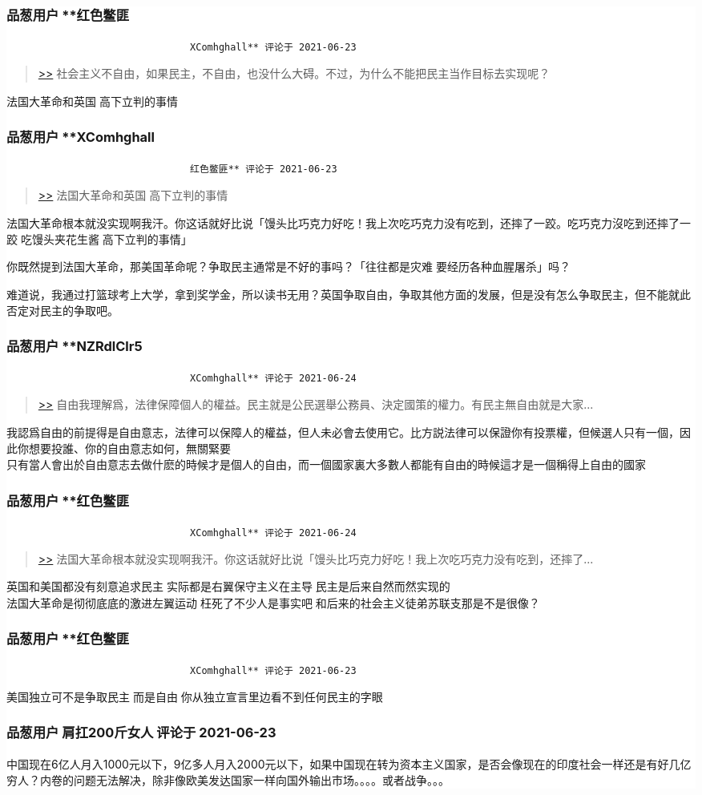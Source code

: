 

            
### 品葱用户 **红色鳖匪				
									XComhghall** 评论于 2021-06-23
        
> [\>>]( "/article/item_id-663679#") 社会主义不自由，如果民主，不自由，也没什么大碍。不过，为什么不能把民主当作目标去实现呢？

法国大革命和英国 高下立判的事情
        


            
### 品葱用户 **XComhghall				
									红色鳖匪** 评论于 2021-06-23
        
> [\>>]( "/article/item_id-663684#") 法国大革命和英国 高下立判的事情

  
  
法国大革命根本就没实现啊我汗。你这话就好比说「馒头比巧克力好吃！我上次吃巧克力没有吃到，还摔了一跤。吃巧克力沒吃到还摔了一跤 吃馒头夹花生酱 高下立判的事情」  
  
你既然提到法国大革命，那美国革命呢？争取民主通常是不好的事吗？「往往都是灾难 要经历各种血腥屠杀」吗？  
  
难道说，我通过打篮球考上大学，拿到奖学金，所以读书无用？英国争取自由，争取其他方面的发展，但是没有怎么争取民主，但不能就此否定对民主的争取吧。
        


            
### 品葱用户 **NZRdlClr5				
									XComhghall** 评论于 2021-06-24
        
> [\>>]( "/article/item_id-663681#") 自由我理解爲，法律保障個人的權益。民主就是公民選舉公務員、決定國策的權力。有民主無自由就是大家...

  
我認爲自由的前提得是自由意志，法律可以保障人的權益，但人未必會去使用它。比方説法律可以保證你有投票權，但候選人只有一個，因此你想要投誰、你的自由意志如何，無關緊要  
只有當人會出於自由意志去做什麽的時候才是個人的自由，而一個國家裏大多數人都能有自由的時候這才是一個稱得上自由的國家
        


            
### 品葱用户 **红色鳖匪				
									XComhghall** 评论于 2021-06-24
        
> [\>>]( "/article/item_id-663688#") 法国大革命根本就没实现啊我汗。你这话就好比说「馒头比巧克力好吃！我上次吃巧克力没有吃到，还摔了...

  
英国和美国都没有刻意追求民主 实际都是右翼保守主义在主导 民主是后来自然而然实现的  
法国大革命是彻彻底底的激进左翼运动 枉死了不少人是事实吧 和后来的社会主义徒弟苏联支那是不是很像？
        


            
### 品葱用户 **红色鳖匪				
									XComhghall** 评论于 2021-06-23
        
美国独立可不是争取民主 而是自由 你从独立宣言里边看不到任何民主的字眼
        


            
### 品葱用户 **肩扛200斤女人** 评论于 2021-06-23
        
中国现在6亿人月入1000元以下，9亿多人月入2000元以下，如果中国现在转为资本主义国家，是否会像现在的印度社会一样还是有好几亿穷人？内卷的问题无法解决，除非像欧美发达国家一样向国外输出市场。。。。或者战争。。。
        